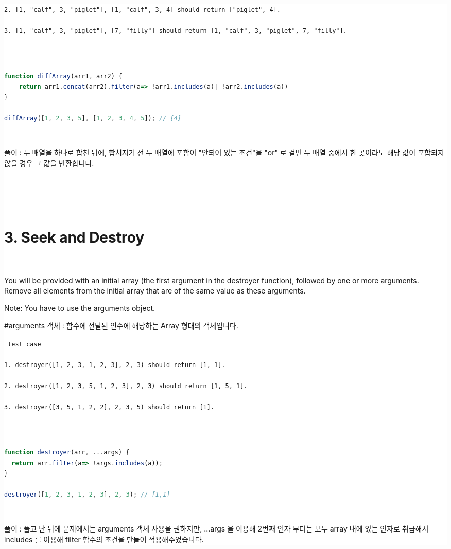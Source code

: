     2. [1, "calf", 3, "piglet"], [1, "calf", 3, 4] should return ["piglet", 4].
    
    3. [1, "calf", 3, "piglet"], [7, "filly"] should return [1, "calf", 3, "piglet", 7, "filly"].


<br>
<br>

```javascript
function diffArray(arr1, arr2) {
    return arr1.concat(arr2).filter(a=> !arr1.includes(a)| !arr2.includes(a))
}

diffArray([1, 2, 3, 5], [1, 2, 3, 4, 5]); // [4]
```

<br>


풀이 : 두 배열을 하나로 합친 뒤에, 합쳐지기 전 두 배열에 포함이 "안되어 있는 조건"을 "or" 로 걸면 두 배열 중에서 한 곳이라도 해당 값이 포합되지 않을 경우 그 값을 반환합니다.

<br>
<br>
<br>

# 3. Seek and Destroy
<br>

You will be provided with an initial array (the first argument in the destroyer function), followed by one or more arguments. Remove all elements from the initial array that are of the same value as these arguments.

Note: You have to use the arguments object.

 #arguments 객체 :  함수에 전달된 인수에 해당하는 Array 형태의 객체입니다.

     test case  
    
    1. destroyer([1, 2, 3, 1, 2, 3], 2, 3) should return [1, 1].

    2. destroyer([1, 2, 3, 5, 1, 2, 3], 2, 3) should return [1, 5, 1].

    3. destroyer([3, 5, 1, 2, 2], 2, 3, 5) should return [1].
    

<br>
<br>

```javascript
function destroyer(arr, ...args) {
  return arr.filter(a=> !args.includes(a));
}

destroyer([1, 2, 3, 1, 2, 3], 2, 3); // [1,1]
```

<br>

풀이 : 풀고 난 뒤에  문제에서는 arguments 객체 사용을 권하지만, ...args 을 이용해 2번째 인자 부터는 모두 array 내에 있는 인자로 취급해서 includes 를 이용해 filter 함수의 조건을 만들어 적용해주었습니다. 
